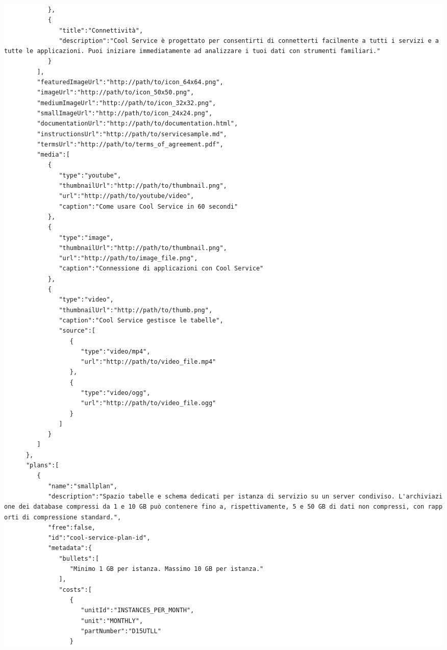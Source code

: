 ```
            },
            {
               "title":"Connettività",
               "description":"Cool Service è progettato per consentirti di connetterti facilmente a tutti i servizi e a tutte le applicazioni. Puoi iniziare immediatamente ad analizzare i tuoi dati con strumenti familiari."
            }
         ],
         "featuredImageUrl":"http://path/to/icon_64x64.png",
         "imageUrl":"http://path/to/icon_50x50.png",
         "mediumImageUrl":"http://path/to/icon_32x32.png",
         "smallImageUrl":"http://path/to/icon_24x24.png",
         "documentationUrl":"http://path/to/documentation.html",
         "instructionsUrl":"http://path/to/servicesample.md",
         "termsUrl":"http://path/to/terms_of_agreement.pdf",
         "media":[
            {
               "type":"youtube",
               "thumbnailUrl":"http://path/to/thumbnail.png",
               "url":"http://path/to/youtube/video",
               "caption":"Come usare Cool Service in 60 secondi"
            },
            {
               "type":"image",
               "thumbnailUrl":"http://path/to/thumbnail.png",
               "url":"http://path/to/image_file.png",
               "caption":"Connessione di applicazioni con Cool Service"
            },
            {
               "type":"video",
               "thumbnailUrl":"http://path/to/thumb.png",
               "caption":"Cool Service gestisce le tabelle",
               "source":[
                  {
                     "type":"video/mp4",
                     "url":"http://path/to/video_file.mp4"
                  },
                  {
                     "type":"video/ogg",
                     "url":"http://path/to/video_file.ogg"
                  }
               ]
            }
         ]
      },
      "plans":[
         {
            "name":"smallplan",
            "description":"Spazio tabelle e schema dedicati per istanza di servizio su un server condiviso. L'archiviazione dei database compressi da 1 e 10 GB può contenere fino a, rispettivamente, 5 e 50 GB di dati non compressi, con rapporti di compressione standard.",
            "free":false,
            "id":"cool-service-plan-id",
            "metadata":{
               "bullets":[
                  "Minimo 1 GB per istanza. Massimo 10 GB per istanza."
               ],
               "costs":[
                  {
                     "unitId":"INSTANCES_PER_MONTH",
                     "unit":"MONTHLY",
                     "partNumber":"D15UTLL"
                  }
```